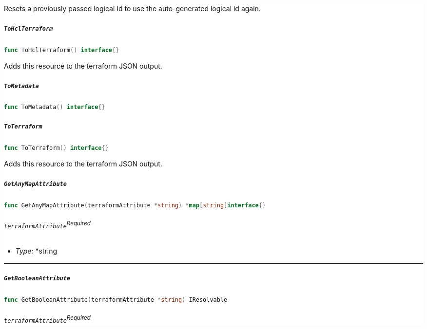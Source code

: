Resets a previously passed logical Id to use the auto-generated logical id again.

##### `ToHclTerraform` <a name="ToHclTerraform" id="@cdktf/provider-tfe.dataTfeRegistryProvider.DataTfeRegistryProvider.toHclTerraform"></a>

```go
func ToHclTerraform() interface{}
```

Adds this resource to the terraform JSON output.

##### `ToMetadata` <a name="ToMetadata" id="@cdktf/provider-tfe.dataTfeRegistryProvider.DataTfeRegistryProvider.toMetadata"></a>

```go
func ToMetadata() interface{}
```

##### `ToTerraform` <a name="ToTerraform" id="@cdktf/provider-tfe.dataTfeRegistryProvider.DataTfeRegistryProvider.toTerraform"></a>

```go
func ToTerraform() interface{}
```

Adds this resource to the terraform JSON output.

##### `GetAnyMapAttribute` <a name="GetAnyMapAttribute" id="@cdktf/provider-tfe.dataTfeRegistryProvider.DataTfeRegistryProvider.getAnyMapAttribute"></a>

```go
func GetAnyMapAttribute(terraformAttribute *string) *map[string]interface{}
```

###### `terraformAttribute`<sup>Required</sup> <a name="terraformAttribute" id="@cdktf/provider-tfe.dataTfeRegistryProvider.DataTfeRegistryProvider.getAnyMapAttribute.parameter.terraformAttribute"></a>

- *Type:* *string

---

##### `GetBooleanAttribute` <a name="GetBooleanAttribute" id="@cdktf/provider-tfe.dataTfeRegistryProvider.DataTfeRegistryProvider.getBooleanAttribute"></a>

```go
func GetBooleanAttribute(terraformAttribute *string) IResolvable
```

###### `terraformAttribute`<sup>Required</sup> <a name="terraformAttribute" id="@cdktf/provider-tfe.dataTfeRegistryProvider.DataTfeRegistryProvider.getBooleanAttribute.parameter.terraformAttribute"></a>
